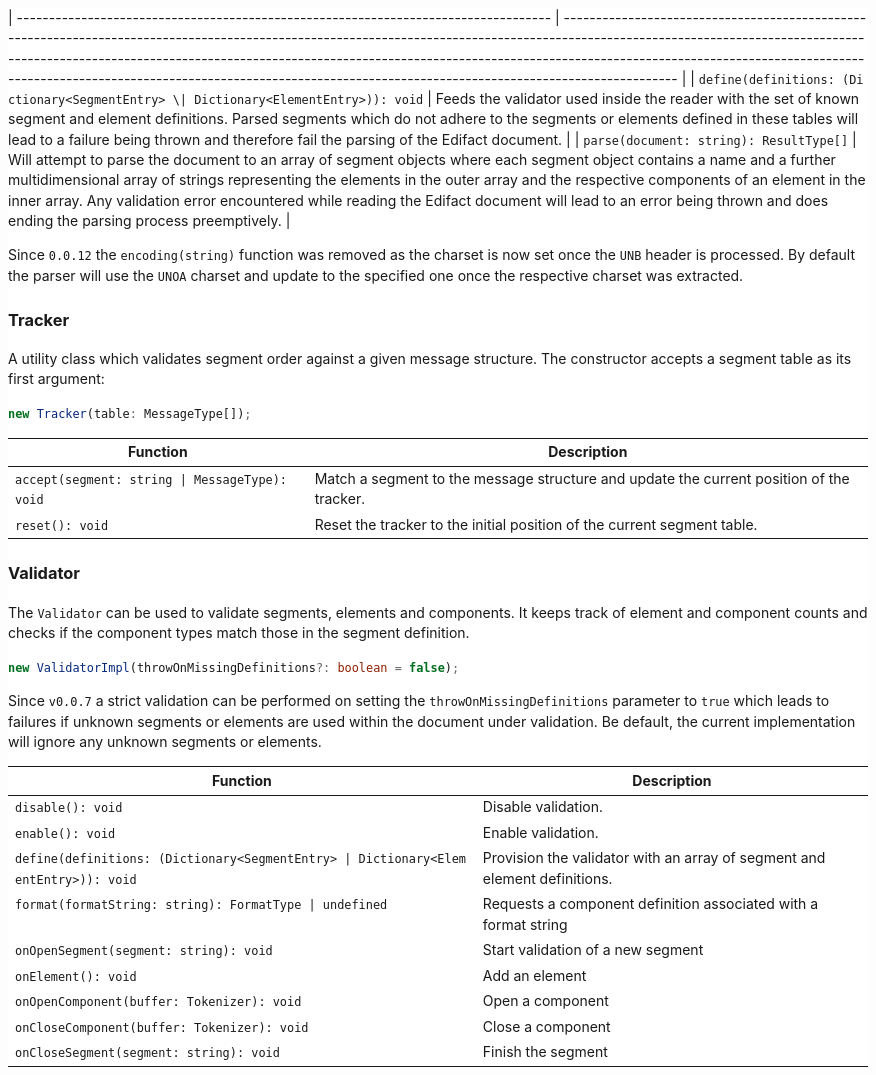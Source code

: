 | ----------------------------------------------------------------------------------- | --------------------------------------------------------------------------------------------------------------------------------------------------------------------------------------------------------------------------------------------------------------------------------------------------------------------------------------------------------------------------------------------------------------------------------- |
| `define(definitions: (Dictionary<SegmentEntry> \| Dictionary<ElementEntry>)): void` | Feeds the validator used inside the reader with the set of known segment and element definitions. Parsed segments which do not adhere to the segments or elements defined in these tables will lead to a failure being thrown and therefore fail the parsing of the Edifact document.                                                                                                                                             |
| `parse(document: string): ResultType[]`                                             | Will attempt to parse the document to an array of segment objects where each segment object contains a name and a further multidimensional array of strings representing the elements in the outer array and the respective components of an element in the inner array. Any validation error encountered while reading the Edifact document will lead to an error being thrown and does ending the parsing process preemptively. |

Since `0.0.12` the `encoding(string)` function was removed as the charset is now set once the `UNB` header is processed. By default the parser will use the `UNOA` charset and update to the specified one once the respective charset was extracted.

<a name="Tracker"></a>

### Tracker

A utility class which validates segment order against a given message structure. The constructor accepts a segment table as its first argument:

```typescript
new Tracker(table: MessageType[]);
```

| Function                                       | Description                                                                              |
| ---------------------------------------------- | ---------------------------------------------------------------------------------------- |
| `accept(segment: string \| MessageType): void` | Match a segment to the message structure and update the current position of the tracker. |
| `reset(): void`                                | Reset the tracker to the initial position of the current segment table.                  |

<a name="Validator"></a>

### Validator

The `Validator` can be used to validate segments, elements and components. It keeps track of element and component counts and checks if the component types match those in the segment definition.

```typescript
new ValidatorImpl(throwOnMissingDefinitions?: boolean = false);
```

Since `v0.0.7` a strict validation can be performed on setting the `throwOnMissingDefinitions` parameter to `true` which leads to failures if unknown segments or elements are used within the document under validation. Be default, the current implementation will ignore any unknown segments or elements.

| Function                                                                            | Description                                                               |
| ----------------------------------------------------------------------------------- | ------------------------------------------------------------------------- |
| `disable(): void`                                                                   | Disable validation.                                                       |
| `enable(): void`                                                                    | Enable validation.                                                        |
| `define(definitions: (Dictionary<SegmentEntry> \| Dictionary<ElementEntry>)): void` | Provision the validator with an array of segment and element definitions. |
| `format(formatString: string): FormatType \| undefined`                             | Requests a component definition associated with a format string           |
| `onOpenSegment(segment: string): void`                                              | Start validation of a new segment                                         |
| `onElement(): void`                                                                 | Add an element                                                            |
| `onOpenComponent(buffer: Tokenizer): void`                                          | Open a component                                                          |
| `onCloseComponent(buffer: Tokenizer): void`                                         | Close a component                                                         |
| `onCloseSegment(segment: string): void`                                             | Finish the segment                                                        |
